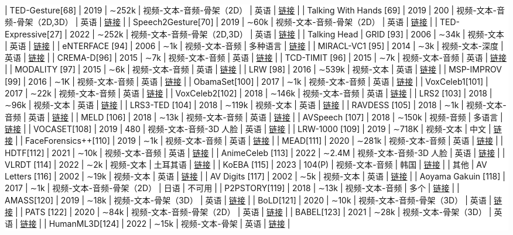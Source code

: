 | TED-Gesture[68] | 2019 | $\sim$252k | 视频-文本-音频-骨架（2D） | 英语 | [链接](https://github.com/youngwoo-yoon/youtube-gesture-dataset) |
| Talking With Hands [69] | 2019 | 200 | 视频-文本-音频-骨架（2D,3D） | 英语 | [链接](https://github.com/facebookresearch/TalkingWithHands32M) |
| Speech2Gesture[70] | 2019 | $\sim$60k | 视频-文本-音频-骨架（2D） | 英语 | [链接](http://people.eecs.berkeley.edu/~shiry/speech2gesture/) |
| TED-Expressive[27] | 2022 | $\sim$252k | 视频-文本-音频-骨架（2D,3D） | 英语 | [链接](https://github.com/alvinliu0/HA2G) |
| Talking Head | GRID [93] | 2006 | $\sim$34k | 视频-文本 | 英语 | [链接](https://spandh.dcs.shef.ac.uk/gridcorpus/) |
| eNTERFACE [94] | 2006 | $\sim$1k | 视频-文本-音频 | 多种语言 | [链接](http://www.enterface.net/enterface05) |
| MIRACL-VC1 [95] | 2014 | $\sim$3k | 视频-文本-深度 | 英语 | [链接](https://sites.google.com/site/achrafbenhamadou/-datasets/miracl-vc1) |
| CREMA-D[96] | 2015 | $\sim$7k | 视频-文本-音频 | 英语 | [链接](https://github.com/CheyneyComputerScience/CREMA-D) |
| TCD-TIMIT [96] | 2015 | $\sim$7k | 视频-文本-音频 | 英语 | [链接](https://sigmedia.tcd.ie/TCDTIMIT/) |
| MODALITY [97] | 2015 | $\sim$6k | 视频-文本-音频 | 英语 | [链接](http://www.modality-corpus.org/) |
| LRW [98] | 2016 | $\sim$539k | 视频-文本 | 英语 | [链接](https://www.robots.ox.ac.uk/~vgg/data/lip_reading/lrw1.html) |
| MSP-IMPROV [99] | 2016 | $\sim$1K | 视频-文本-音频 | 英语 | [链接](https://ecs.utdallas.edu/research/researchlabs/msp-lab/MSP-Improv.html) |
| ObamaSet[100] | 2017 | $\sim$1k | 视频-文本-音频 | 英语 | [链接](https://github.com/supasorn/synthesizing_obama_network_training) |
| VoxCeleb1[101] | 2017 | $\sim$22k | 视频-文本-音频 | 英语 | [链接](https://www.robots.ox.ac.uk/~vgg/data/voxceleb/vox1.html) |
| VoxCeleb2[102] | 2018 | $\sim$146k | 视频-文本-音频 | 英语 | [链接](https://www.robots.ox.ac.uk/~vgg/data/voxceleb/vox2.html) |
| LRS2 [103] | 2018 | $\sim$96k | 视频-文本 | 英语 | [链接](https://www.robots.ox.ac.uk/~vgg/data/lip_reading/) |
| LRS3-TED [104] | 2018 | $\sim$119k | 视频-文本 | 英语 | [链接](https://www.robots.ox.ac.uk/~vgg/data/lip_reading/) |
| RAVDESS [105] | 2018 | $\sim$1k | 视频-文本-音频 | 英语 | [链接](https://www.kaggle.com/datasets/uwrfkaggler/ravdess-emotional-speech-audio) |
| MELD [106] | 2018 | $\sim$13k | 视频-文本-音频 | 英语 | [链接](https://affective-meld.github.io/) |
| AVSpeech [107] | 2018 | $\sim$150k | 视频-音频 | 多语言 | [链接](http://looking-to-listen.github.io/) |
| VOCASET[108] | 2019 | 480 | 视频-文本-音频-3D 人脸 | 英语 | [链接](https://voca.is.tue.mpg.de/) |
| LRW-1000 [109] | 2019 | $\sim$718K | 视频-文本 | 中文 | [链接](https://vipl.ict.ac.cn/resources/databases/201810/t20181017_32714.html) |
| FaceForensics++[110] | 2019 | $\sim$1k | 视频-文本-音频 | 英语 | [链接](https://github.com/ondyari/FaceForensics) |
| MEAD[111] | 2020 | $\sim$281k | 视频-文本-音频 | 英语 | [链接](https://wywu.github.io/projects/MEAD/MEAD.html) |
| HDTF[112] | 2021 | $\sim$10k | 视频-文本-音频 | 英语 | [链接](https://github.com/MRzzm/HDTF) |
| AnimeCeleb [113] | 2022 | $\sim$2.4M | 视频-文本-音频-3D 人脸 | 英语 | [链接](https://github.com/kangyeolk/AnimeCeleb) |
| VLRDT [114] | 2022 | $\sim$2k | 视频-文本 | 土耳其语 | [链接](https://data.mendeley.com/datasets/4t8vs4dr4v/1) |
| KoEBA [115] | 2023 | 104(P) | 视频-文本-音频 | 韩国 | [链接](https://github.com/deepbrainai-research/koeba) |
| 其他 | AV Letters [116] | 2002 | $\sim$19k | 视频-文本 | 英语 | [链接](http://www.ee.surrey.ac.uk/Projects/LILiR/datasets/avletters1/index.html) |
| AV Digits [117] | 2002 | $\sim$5k | 视频-文本 | 英语 | [链接](https://ibug-avs.eu/) |
| Aoyama Gakuin [118] | 2017 | $\sim$1k | 视频-文本-音频-骨架（2D） | 日语 | 不可用 |
| P2PSTORY[119] | 2018 | $\sim$13k | 视频-文本-音频 | 多个 | [链接](https://www.media.mit.edu/projects/p2pstory/overview/) |
| AMASS[120] | 2019 | $\sim$18k | 视频-文本-骨架（3D） | 英语 | [链接](https://amass.is.tue.mpg.de/download.php) |
| BoLD[121] | 2020 | $\sim$10k | 视频-文本-音频-骨架（3D） | 英语 | [链接](https://cydar.ist.psu.edu/emotionchallenge/index.php) |
| PATS [122] | 2020 | $\sim$84k | 视频-文本-音频-骨架（2D） | 英语 | [链接](https://chahuja.com/pats/) |
| BABEL[123] | 2021 | $\sim$28k | 视频-文本-骨架（3D） | 英语 | [链接](https://babel.is.tue.mpg.de/data.html) |
| HumanML3D[124] | 2022 | $\sim$15k | 视频-文本-骨架 | 英语 | [链接](https://github.com/EricGuo5513/HumanML3D) |